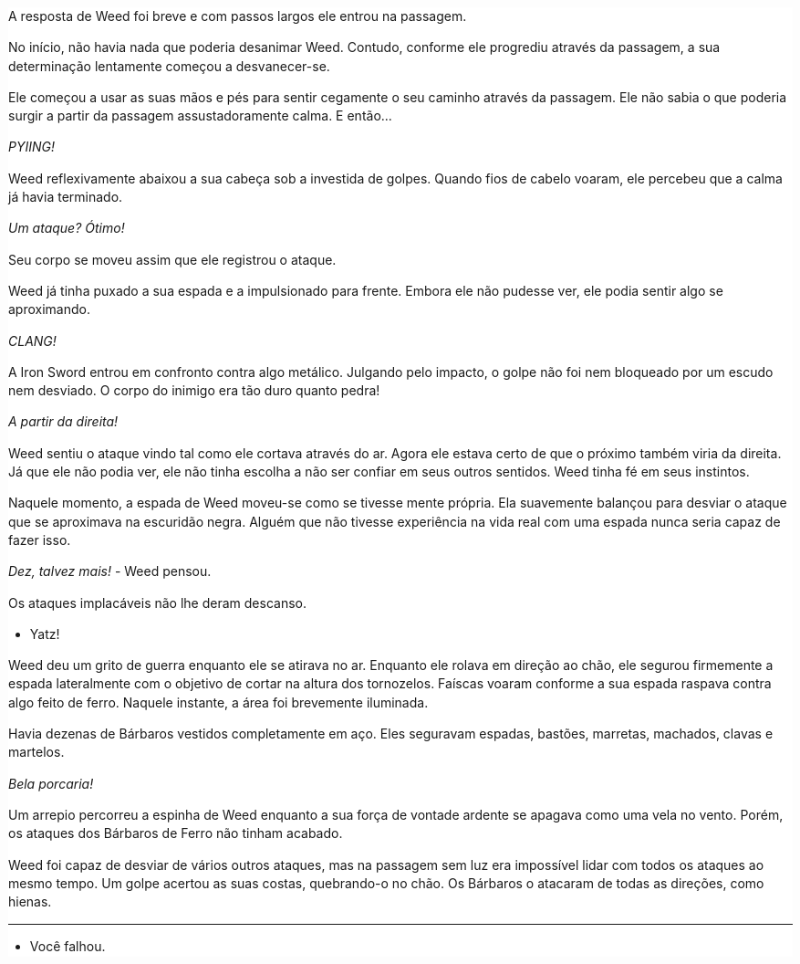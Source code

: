 A resposta de Weed foi breve e com passos largos ele entrou na passagem.

No início, não havia nada que poderia desanimar Weed. Contudo, conforme ele progrediu através da passagem, a sua determinação lentamente começou a desvanecer-se.

Ele começou a usar as suas mãos e pés para sentir cegamente o seu caminho através da passagem. Ele não sabia o que poderia surgir a partir da passagem assustadoramente calma. E então...

*PYIING!*

Weed reflexivamente abaixou a sua cabeça sob a investida de golpes. Quando fios de cabelo voaram, ele percebeu que a calma já havia terminado.

*Um ataque? Ótimo!*

Seu corpo se moveu assim que ele registrou o ataque.

Weed já tinha puxado a sua espada e a impulsionado para frente. Embora ele não pudesse ver, ele podia sentir algo se aproximando.

*CLANG!*

A Iron Sword entrou em confronto contra algo metálico. Julgando pelo impacto, o golpe não foi nem bloqueado por um escudo nem desviado. O corpo do inimigo era tão duro quanto pedra!

*A partir da direita!*

Weed sentiu o ataque vindo tal como ele cortava através do ar. Agora ele estava certo de que o próximo também viria da direita. Já que ele não podia ver, ele não tinha escolha a não ser confiar em seus outros sentidos. Weed tinha fé em seus instintos.

Naquele momento, a espada de Weed moveu-se como se tivesse mente própria. Ela suavemente balançou para desviar o ataque que se aproximava na escuridão negra. Alguém que não tivesse experiência na vida real com uma espada nunca seria capaz de fazer isso.

*Dez, talvez mais!* - Weed pensou.

Os ataques implacáveis não lhe deram descanso.

- Yatz!

Weed deu um grito de guerra enquanto ele se atirava no ar. Enquanto ele rolava em direção ao chão, ele segurou firmemente a espada lateralmente com o objetivo de cortar na altura dos tornozelos. Faíscas voaram conforme a sua espada raspava contra algo feito de ferro. Naquele instante, a área foi brevemente iluminada.

Havia dezenas de Bárbaros vestidos completamente em aço. Eles seguravam espadas, bastões, marretas, machados, clavas e martelos.

*Bela porcaria!*

Um arrepio percorreu a espinha de Weed enquanto a sua força de vontade ardente se apagava como uma vela no vento. Porém, os ataques dos Bárbaros de Ferro não tinham acabado.

Weed foi capaz de desviar de vários outros ataques, mas na passagem sem luz era impossível lidar com todos os ataques ao mesmo tempo. Um golpe acertou as suas costas, quebrando-o no chão. Os Bárbaros o atacaram de todas as direções, como hienas.

***

- Você falhou.
